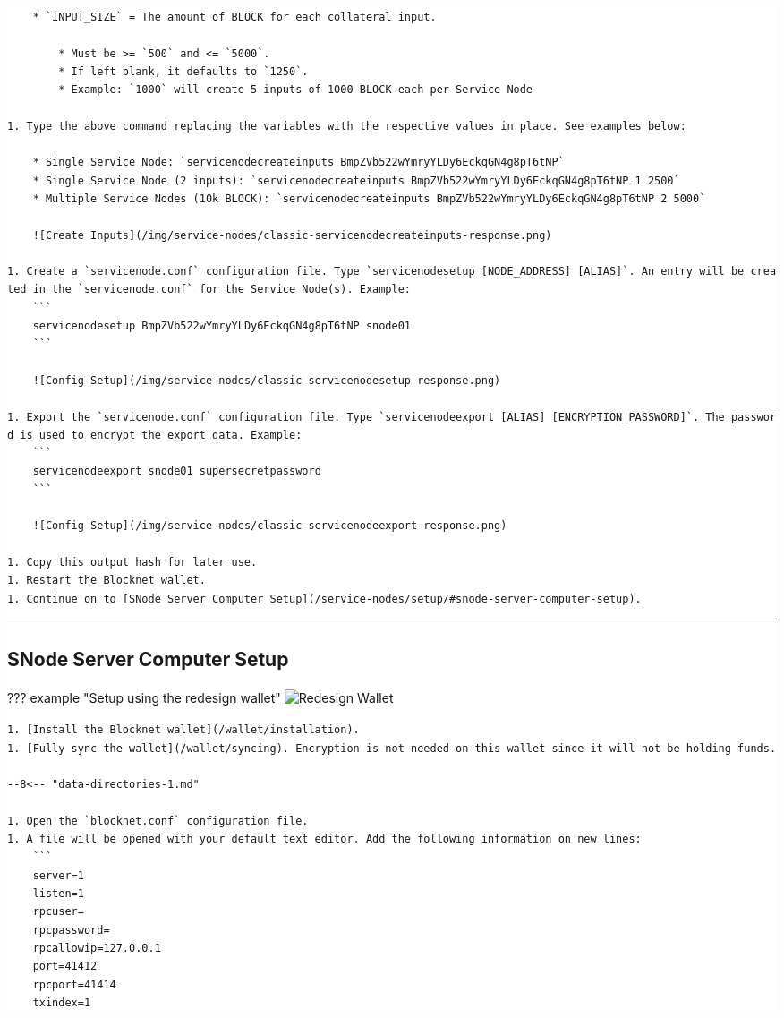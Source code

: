 		* `INPUT_SIZE` = The amount of BLOCK for each collateral input. 

			* Must be >= `500` and <= `5000`.
			* If left blank, it defaults to `1250`.
			* Example: `1000` will create 5 inputs of 1000 BLOCK each per Service Node

	1. Type the above command replacing the variables with the respective values in place. See examples below:

		* Single Service Node: `servicenodecreateinputs BmpZVb522wYmryYLDy6EckqGN4g8pT6tNP`
		* Single Service Node (2 inputs): `servicenodecreateinputs BmpZVb522wYmryYLDy6EckqGN4g8pT6tNP 1 2500`
		* Multiple Service Nodes (10k BLOCK): `servicenodecreateinputs BmpZVb522wYmryYLDy6EckqGN4g8pT6tNP 2 5000`

		![Create Inputs](/img/service-nodes/classic-servicenodecreateinputs-response.png)

	1. Create a `servicenode.conf` configuration file. Type `servicenodesetup [NODE_ADDRESS] [ALIAS]`. An entry will be created in the `servicenode.conf` for the Service Node(s). Example:
		```
		servicenodesetup BmpZVb522wYmryYLDy6EckqGN4g8pT6tNP snode01
		```

		![Config Setup](/img/service-nodes/classic-servicenodesetup-response.png)

	1. Export the `servicenode.conf` configuration file. Type `servicenodeexport [ALIAS] [ENCRYPTION_PASSWORD]`. The password is used to encrypt the export data. Example:
		```
		servicenodeexport snode01 supersecretpassword
		```

		![Config Setup](/img/service-nodes/classic-servicenodeexport-response.png)

	1. Copy this output hash for later use.
	1. Restart the Blocknet wallet.
	1. Continue on to [SNode Server Computer Setup](/service-nodes/setup/#snode-server-computer-setup).

---

## SNode Server Computer Setup

??? example "Setup using the redesign wallet"
	![Redesign Wallet](/img/service-nodes/redesign-wallet.png)

	1. [Install the Blocknet wallet](/wallet/installation).
	1. [Fully sync the wallet](/wallet/syncing). Encryption is not needed on this wallet since it will not be holding funds.

	--8<-- "data-directories-1.md"

	1. Open the `blocknet.conf` configuration file.
	1. A file will be opened with your default text editor. Add the following information on new lines:
		```
		server=1
		listen=1
		rpcuser=
		rpcpassword=
		rpcallowip=127.0.0.1
		port=41412
		rpcport=41414
		txindex=1
